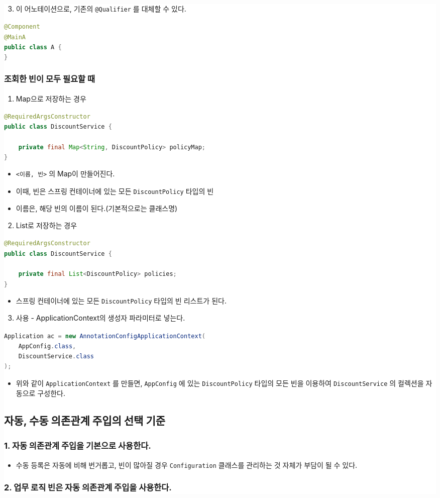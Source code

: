 3. 이 어노테이션으로, 기존의 `@Qualifier` 를 대체할 수 있다.

```java
@Component
@MainA
public class A {
}
```

### 조회한 빈이 모두 필요할 때

1. Map으로 저장하는 경우

```java
@RequiredArgsConstructor
public class DiscountService {
    
    private final Map<String, DiscountPolicy> policyMap;
}
```

- `<이름, 빈>` 의 Map이 만들어진다.

- 이때, 빈은 스프링 컨테이너에 있는 모든 `DiscountPolicy` 타입의 빈

- 이름은, 해당 빈의 이름이 된다.(기본적으로는 클래스명)

2. List로 저장하는 경우

```java
@RequiredArgsConstructor
public class DiscountService {
    
    private final List<DiscountPolicy> policies;
}
```

- 스프링 컨테이너에 있는 모든 `DiscountPolicy` 타입의 빈 리스트가 된다.

3. 사용 - ApplicationContext의 생성자 파라미터로 넣는다.

```java
Application ac = new AnnotationConfigApplicationContext(
	AppConfig.class,
	DiscountService.class
);
```

- 위와 같이 `ApplicationContext` 를 만들면, `AppConfig` 에 있는 `DiscountPolicy` 타입의 모든 빈을 이용하여 `DiscountService` 의 컬렉션을 자동으로 구성한다.

## 자동, 수동 의존관계 주입의 선택 기준

### 1. 자동 의존관계 주입을 기본으로 사용한다.

- 수동 등록은 자동에 비해 번거롭고, 빈이 많아질 경우 `Configuration` 클래스를 관리하는 것 자체가 부담이 될 수 있다.

### 2. 업무 로직 빈은 자동 의존관계 주입을 사용한다.
